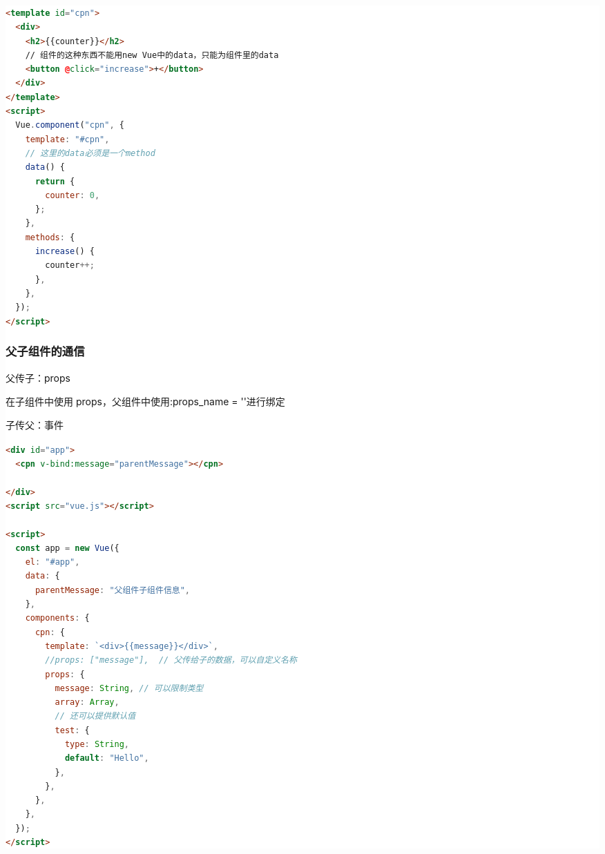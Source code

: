 ```html
<template id="cpn">
  <div>
    <h2>{{counter}}</h2>
    // 组件的这种东西不能用new Vue中的data，只能为组件里的data
    <button @click="increase">+</button>
  </div>
</template>
<script>
  Vue.component("cpn", {
    template: "#cpn",
    // 这里的data必须是一个method
    data() {
      return {
        counter: 0,
      };
    },
    methods: {
      increase() {
        counter++;
      },
    },
  });
</script>
```

### 父子组件的通信

父传子：props

在子组件中使用 props，父组件中使用:props_name = ''进行绑定

子传父：事件

```html
<div id="app">
  <cpn v-bind:message="parentMessage"></cpn>
  
</div>
<script src="vue.js"></script>

<script>
  const app = new Vue({
    el: "#app",
    data: {
      parentMessage: "父组件子组件信息",
    },
    components: {
      cpn: {
        template: `<div>{{message}}</div>`,
        //props: ["message"],  // 父传给子的数据，可以自定义名称
        props: {
          message: String, // 可以限制类型
          array: Array,
          // 还可以提供默认值
          test: {
            type: String,
            default: "Hello",
          },
        },
      },
    },
  });
</script>
```
